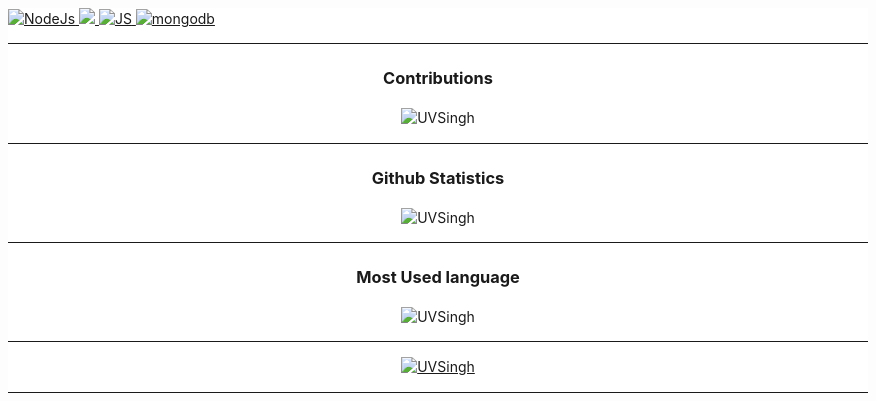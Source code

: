   <a href="https://www.nodejs.org/" target="_blank">
    <img src="https://upload.wikimedia.org/wikipedia/commons/thumb/d/d9/Node.js_logo.svg/1280px-Node.js_logo.svg.png" alt="NodeJs" width="60" height="40"/>
  </a>
  <a href="https://spring.io/projects/spring-boot" target="_blank"> 
    <img src="https://img.icons8.com/color/48/000000/spring-logo.png"/> 
  </a> 
  <a href="https://www.javascript.com/" target="_blank">
    <img src="https://upload.wikimedia.org/wikipedia/commons/thumb/9/99/Unofficial_JavaScript_logo_2.svg/2048px-Unofficial_JavaScript_logo_2.svg.png" alt="JS" width="40" height="40"/>
  </a>
  <a href="https://www.mongodb.com/" target="_blank"> 
    <img src="https://raw.githubusercontent.com/devicons/devicon/master/icons/mongodb/mongodb-original-wordmark.svg" alt="mongodb" width="48" height="48"/> 
  </a> 
</p>


<hr/>
<div align="center">

### Contributions
<p><img align="center" src="https://github-readme-streak-stats.herokuapp.com/?user=YuvrajSingh-16&theme=react" alt="UVSingh" /></p>
</div>


<hr/>
<div align="center">
  
### Github Statistics
<p><img align="center" src="https://github-readme-stats.vercel.app/api?username=YuvrajSingh-16&theme=react&fire=DD2727" alt="UVSingh" /></p>
</div>


<hr/>
<div align="center">
  
### Most Used language
<p><img align="center" src="https://github-readme-stats.vercel.app/api/top-langs?username=YuvrajSingh-16&theme=react&show_icons=true&locale=en&layout=compact" alt="UVSingh" /></p>
</div>



<hr/>

<div align="center">
  <a align="center" href="https://github.com/ryo-ma/github-profile-trophy" title="Go to Source">
    <img align="center" width=100% src="https://github-profile-trophy.vercel.app/?username=YuvrajSingh-16&theme=onedark&column=7" alt="UVSingh" />
  </a>
</div>


<hr/>
